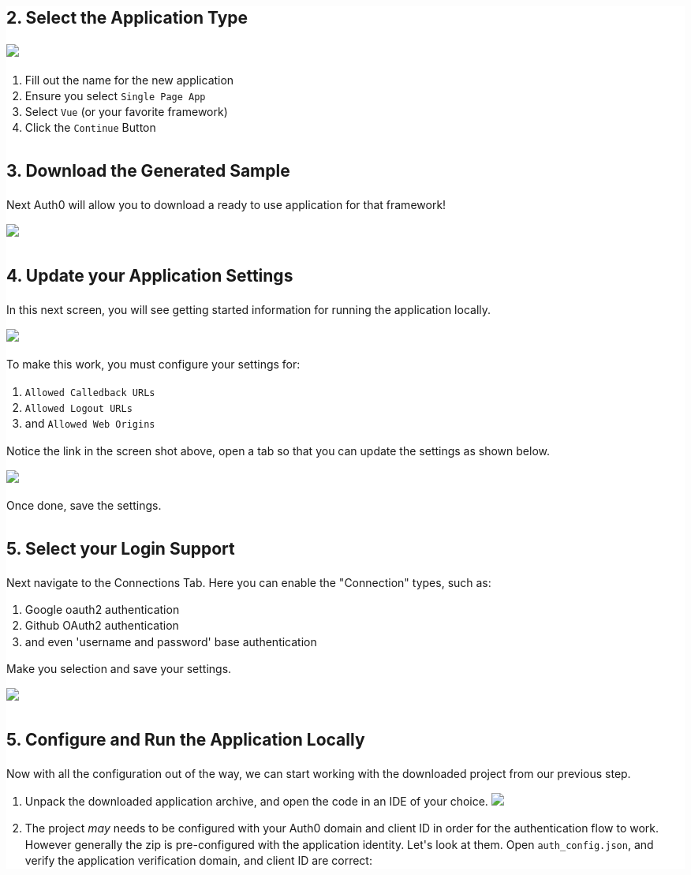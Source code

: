 ## 2. Select the Application Type

![](/images/blogs/3/auth0-02-app-type-selection.png)
1. Fill out the name for the new application
2. Ensure you select `Single Page App`
3. Select `Vue` (or your favorite framework)
4. Click the `Continue` Button
  
## 3. Download the Generated Sample
Next Auth0 will allow you to download a ready to use application for that framework!

![](/images/blogs/3/auth0-03-download-sample.png)

## 4. Update your Application Settings
In this next screen, you will see getting started information for running the application locally.

![](/images/blogs/3/auth0-04-getting-started.png)

To make this work, you must configure your settings for:
1. `Allowed Calledback URLs`
2. `Allowed Logout URLs`
3. and `Allowed Web Origins`
  
Notice the link in the screen shot above, open a tab so that you can update the settings as shown below.

![](/images/blogs/3/auth0-05-local-config.png)

Once done, save the settings.

## 5. Select your Login Support

Next navigate to the Connections Tab. Here you can enable the "Connection" types, such as:
1. Google oauth2 authentication
2. Github OAuth2 authentication
3. and even 'username and password' base authentication
  
Make you selection and save your settings.

  ![](/images/blogs/3/auth0-06-config-access-types.png)

## 5. Configure and Run the Application Locally

Now with all the configuration out of the way, we can start working with the downloaded project from our previous step.

1. Unpack the downloaded application archive, and open the code in an IDE of your choice.
  ![](/images/blogs/3/unzip.png)

2. The project _may_ needs to be configured with your Auth0 domain and client ID in order for the authentication flow to work. However generally the zip is pre-configured with the application identity. Let's look at them. Open `auth_config.json`, and verify the application verification domain, and client ID are correct:
